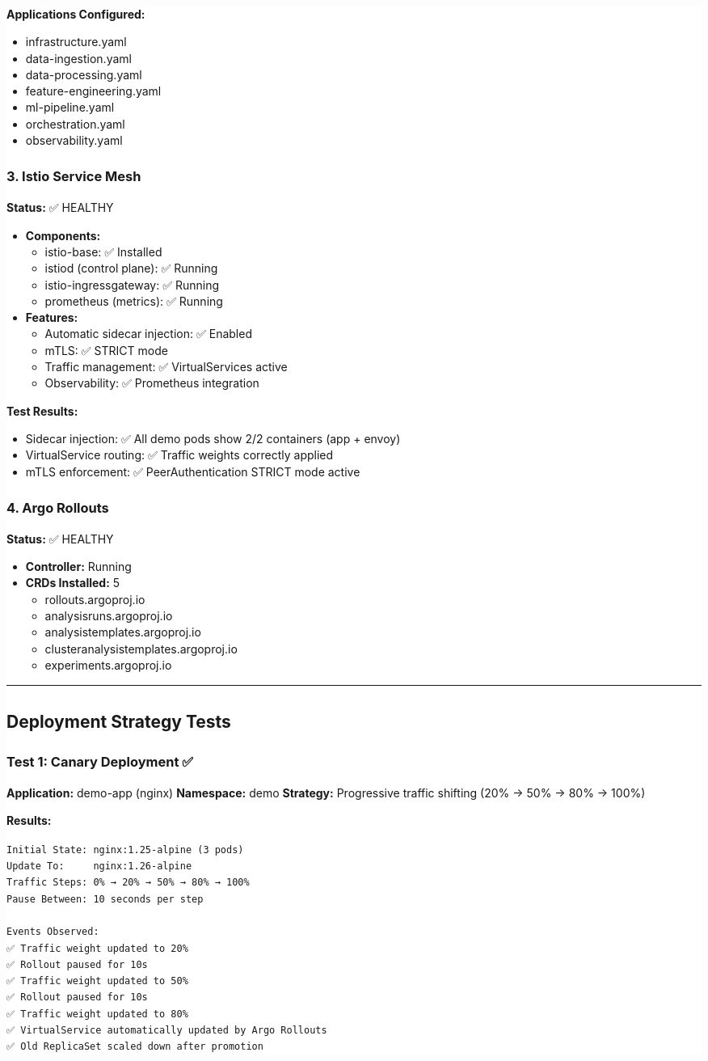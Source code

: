 **Applications Configured:**
- infrastructure.yaml
- data-ingestion.yaml
- data-processing.yaml
- feature-engineering.yaml
- ml-pipeline.yaml
- orchestration.yaml
- observability.yaml

### 3. Istio Service Mesh
**Status:** ✅ HEALTHY
- **Components:**
  - istio-base: ✅ Installed
  - istiod (control plane): ✅ Running
  - istio-ingressgateway: ✅ Running
  - prometheus (metrics): ✅ Running
- **Features:**
  - Automatic sidecar injection: ✅ Enabled
  - mTLS: ✅ STRICT mode
  - Traffic management: ✅ VirtualServices active
  - Observability: ✅ Prometheus integration

**Test Results:**
- Sidecar injection: ✅ All demo pods show 2/2 containers (app + envoy)
- VirtualService routing: ✅ Traffic weights correctly applied
- mTLS enforcement: ✅ PeerAuthentication STRICT mode active

### 4. Argo Rollouts
**Status:** ✅ HEALTHY
- **Controller:** Running
- **CRDs Installed:** 5
  - rollouts.argoproj.io
  - analysisruns.argoproj.io
  - analysistemplates.argoproj.io
  - clusteranalysistemplates.argoproj.io
  - experiments.argoproj.io

---

## Deployment Strategy Tests

### Test 1: Canary Deployment ✅
**Application:** demo-app (nginx)
**Namespace:** demo
**Strategy:** Progressive traffic shifting (20% → 50% → 80% → 100%)

**Results:**
```
Initial State: nginx:1.25-alpine (3 pods)
Update To:     nginx:1.26-alpine
Traffic Steps: 0% → 20% → 50% → 80% → 100%
Pause Between: 10 seconds per step

Events Observed:
✅ Traffic weight updated to 20%
✅ Rollout paused for 10s
✅ Traffic weight updated to 50%
✅ Rollout paused for 10s
✅ Traffic weight updated to 80%
✅ VirtualService automatically updated by Argo Rollouts
✅ Old ReplicaSet scaled down after promotion
```

